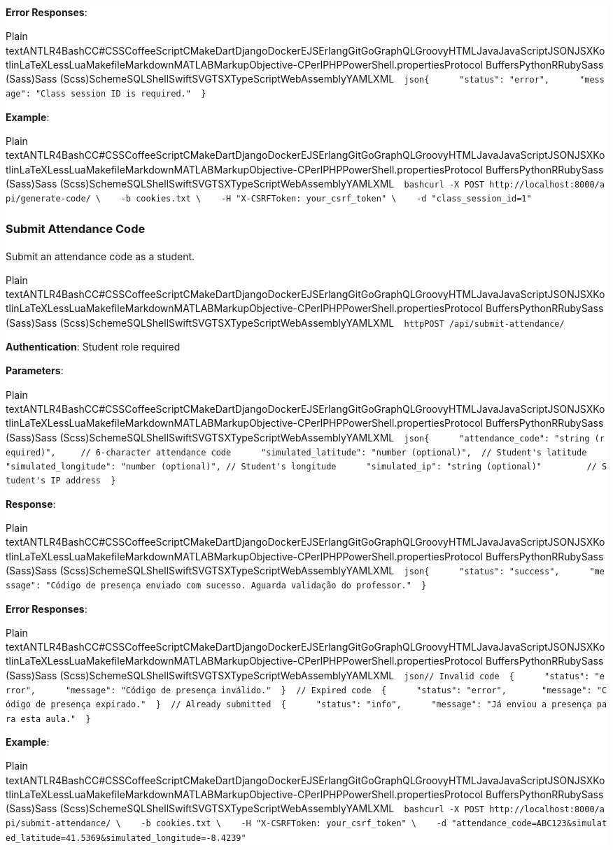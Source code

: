 **Error Responses**:

Plain textANTLR4BashCC#CSSCoffeeScriptCMakeDartDjangoDockerEJSErlangGitGoGraphQLGroovyHTMLJavaJavaScriptJSONJSXKotlinLaTeXLessLuaMakefileMarkdownMATLABMarkupObjective-CPerlPHPPowerShell.propertiesProtocol BuffersPythonRRubySass (Sass)Sass (Scss)SchemeSQLShellSwiftSVGTSXTypeScriptWebAssemblyYAMLXML`   json{      "status": "error",      "message": "Class session ID is required."  }   `

**Example**:

Plain textANTLR4BashCC#CSSCoffeeScriptCMakeDartDjangoDockerEJSErlangGitGoGraphQLGroovyHTMLJavaJavaScriptJSONJSXKotlinLaTeXLessLuaMakefileMarkdownMATLABMarkupObjective-CPerlPHPPowerShell.propertiesProtocol BuffersPythonRRubySass (Sass)Sass (Scss)SchemeSQLShellSwiftSVGTSXTypeScriptWebAssemblyYAMLXML`   bashcurl -X POST http://localhost:8000/api/generate-code/ \    -b cookies.txt \    -H "X-CSRFToken: your_csrf_token" \    -d "class_session_id=1"   `

### Submit Attendance Code

Submit an attendance code as a student.

Plain textANTLR4BashCC#CSSCoffeeScriptCMakeDartDjangoDockerEJSErlangGitGoGraphQLGroovyHTMLJavaJavaScriptJSONJSXKotlinLaTeXLessLuaMakefileMarkdownMATLABMarkupObjective-CPerlPHPPowerShell.propertiesProtocol BuffersPythonRRubySass (Sass)Sass (Scss)SchemeSQLShellSwiftSVGTSXTypeScriptWebAssemblyYAMLXML`   httpPOST /api/submit-attendance/   `

**Authentication**: Student role required

**Parameters**:

Plain textANTLR4BashCC#CSSCoffeeScriptCMakeDartDjangoDockerEJSErlangGitGoGraphQLGroovyHTMLJavaJavaScriptJSONJSXKotlinLaTeXLessLuaMakefileMarkdownMATLABMarkupObjective-CPerlPHPPowerShell.propertiesProtocol BuffersPythonRRubySass (Sass)Sass (Scss)SchemeSQLShellSwiftSVGTSXTypeScriptWebAssemblyYAMLXML`   json{      "attendance_code": "string (required)",     // 6-character attendance code      "simulated_latitude": "number (optional)",  // Student's latitude      "simulated_longitude": "number (optional)", // Student's longitude      "simulated_ip": "string (optional)"         // Student's IP address  }   `

**Response**:

Plain textANTLR4BashCC#CSSCoffeeScriptCMakeDartDjangoDockerEJSErlangGitGoGraphQLGroovyHTMLJavaJavaScriptJSONJSXKotlinLaTeXLessLuaMakefileMarkdownMATLABMarkupObjective-CPerlPHPPowerShell.propertiesProtocol BuffersPythonRRubySass (Sass)Sass (Scss)SchemeSQLShellSwiftSVGTSXTypeScriptWebAssemblyYAMLXML`   json{      "status": "success",      "message": "Código de presença enviado com sucesso. Aguarda validação do professor."  }   `

**Error Responses**:

Plain textANTLR4BashCC#CSSCoffeeScriptCMakeDartDjangoDockerEJSErlangGitGoGraphQLGroovyHTMLJavaJavaScriptJSONJSXKotlinLaTeXLessLuaMakefileMarkdownMATLABMarkupObjective-CPerlPHPPowerShell.propertiesProtocol BuffersPythonRRubySass (Sass)Sass (Scss)SchemeSQLShellSwiftSVGTSXTypeScriptWebAssemblyYAMLXML`   json// Invalid code  {      "status": "error",      "message": "Código de presença inválido."  }  // Expired code  {      "status": "error",       "message": "Código de presença expirado."  }  // Already submitted  {      "status": "info",      "message": "Já enviou a presença para esta aula."  }   `

**Example**:

Plain textANTLR4BashCC#CSSCoffeeScriptCMakeDartDjangoDockerEJSErlangGitGoGraphQLGroovyHTMLJavaJavaScriptJSONJSXKotlinLaTeXLessLuaMakefileMarkdownMATLABMarkupObjective-CPerlPHPPowerShell.propertiesProtocol BuffersPythonRRubySass (Sass)Sass (Scss)SchemeSQLShellSwiftSVGTSXTypeScriptWebAssemblyYAMLXML`   bashcurl -X POST http://localhost:8000/api/submit-attendance/ \    -b cookies.txt \    -H "X-CSRFToken: your_csrf_token" \    -d "attendance_code=ABC123&simulated_latitude=41.5369&simulated_longitude=-8.4239"   `
